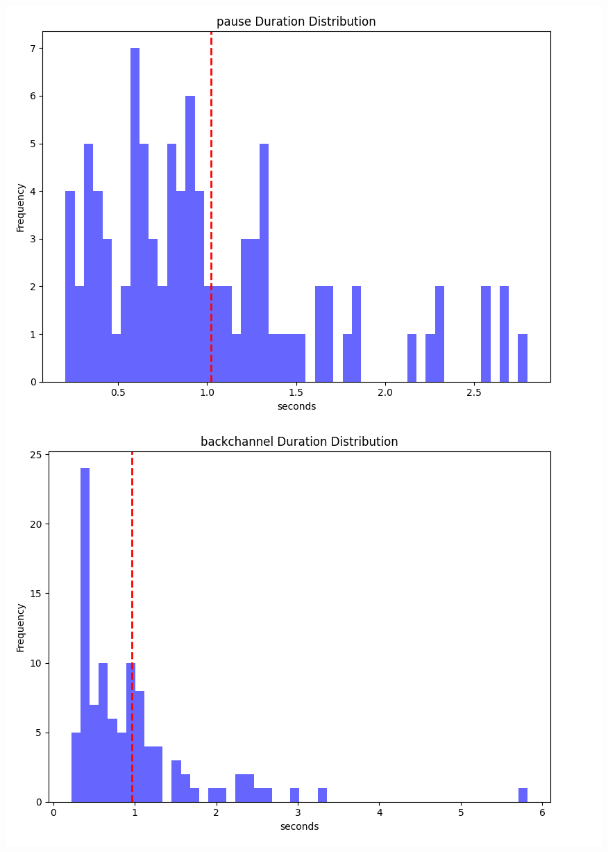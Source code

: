 ![data373 pause duration distribution](graphs/data373/ipu_analysis_pause.png)
![data373 backchannel duration distribution](graphs/data373/ipu_analysis_backchannel.png)